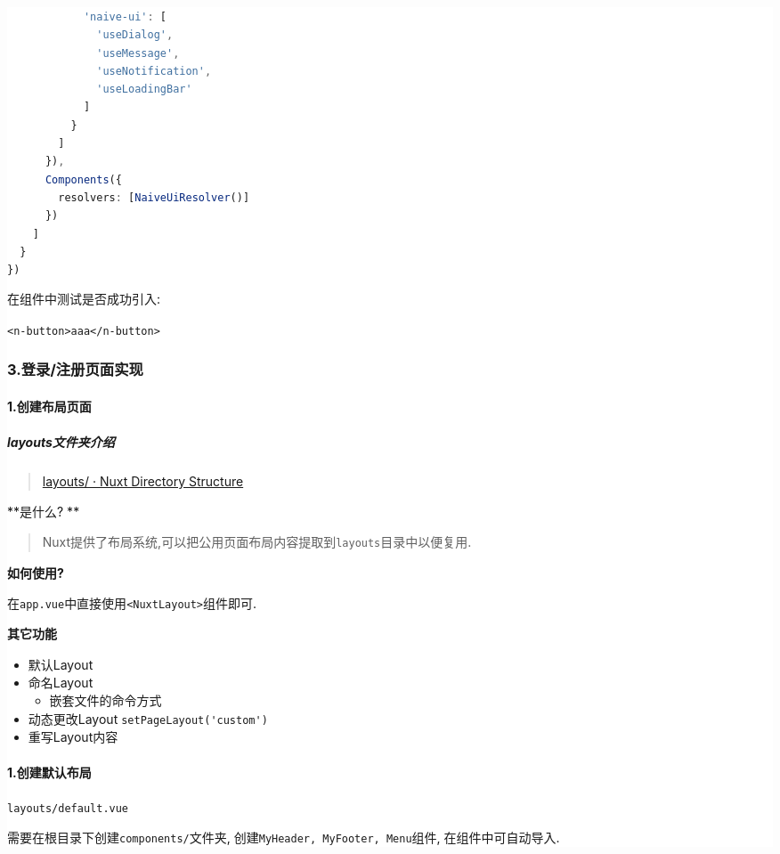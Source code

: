 ```ts
            'naive-ui': [
              'useDialog',
              'useMessage',
              'useNotification',
              'useLoadingBar'
            ]
          }
        ]
      }),
      Components({
        resolvers: [NaiveUiResolver()]
      })
    ]
  }
})
```



在组件中测试是否成功引入:

```vue
<n-button>aaa</n-button>
```





### 3.登录/注册页面实现

#### 1.创建布局页面

##### layouts文件夹介绍

> [layouts/ · Nuxt Directory Structure](https://nuxt.com/docs/guide/directory-structure/layouts)

**是什么? **

> Nuxt提供了布局系统,可以把公用页面布局内容提取到`layouts`目录中以便复用.

**如何使用?**

在`app.vue`中直接使用`<NuxtLayout>`组件即可.

**其它功能**

* 默认Layout
* 命名Layout
  * 嵌套文件的命令方式
* 动态更改Layout `setPageLayout('custom')`
* 重写Layout内容

#### 1.创建默认布局

`layouts/default.vue`

需要在根目录下创建`components/`文件夹, 创建`MyHeader, MyFooter, Menu`组件, 在组件中可自动导入.
